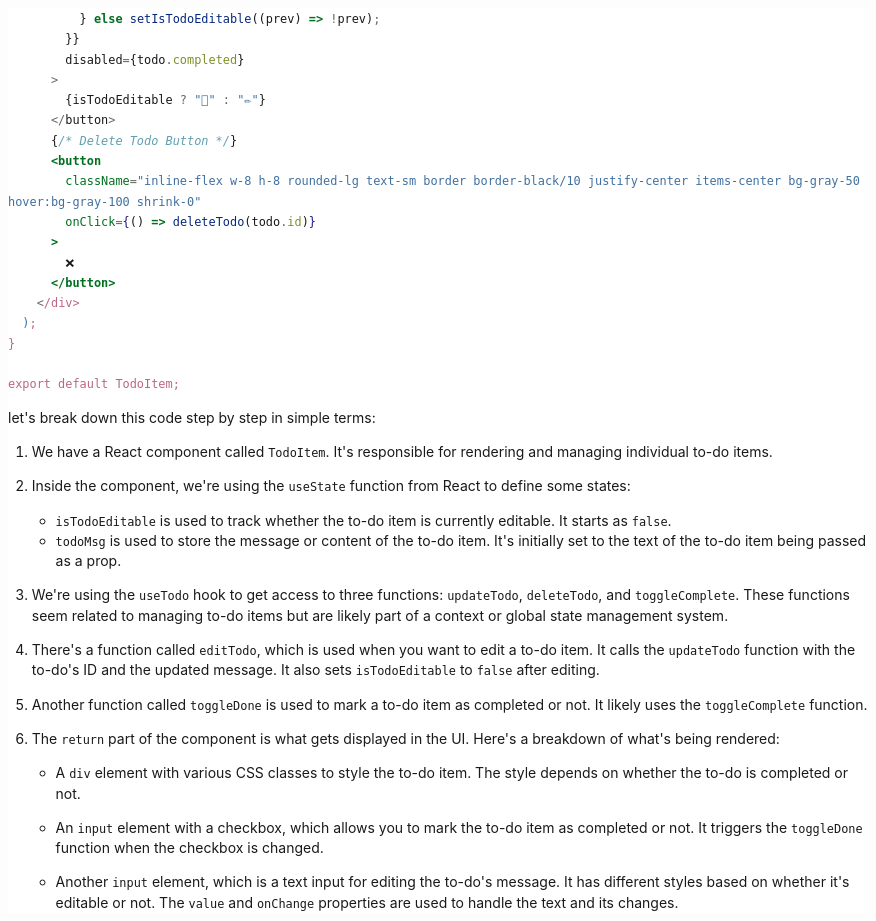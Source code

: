 ```jsx
          } else setIsTodoEditable((prev) => !prev);
        }}
        disabled={todo.completed}
      >
        {isTodoEditable ? "📁" : "✏️"}
      </button>
      {/* Delete Todo Button */}
      <button
        className="inline-flex w-8 h-8 rounded-lg text-sm border border-black/10 justify-center items-center bg-gray-50 hover:bg-gray-100 shrink-0"
        onClick={() => deleteTodo(todo.id)}
      >
        ❌
      </button>
    </div>
  );
}

export default TodoItem;
```

let's break down this code step by step in simple terms:

1. We have a React component called `TodoItem`. It's responsible for rendering and managing individual to-do items.

2. Inside the component, we're using the `useState` function from React to define some states:
   - `isTodoEditable` is used to track whether the to-do item is currently editable. It starts as `false`.
   - `todoMsg` is used to store the message or content of the to-do item. It's initially set to the text of the to-do item being passed as a prop.

3. We're using the `useTodo` hook to get access to three functions: `updateTodo`, `deleteTodo`, and `toggleComplete`. These functions seem related to managing to-do items but are likely part of a context or global state management system.

4. There's a function called `editTodo`, which is used when you want to edit a to-do item. It calls the `updateTodo` function with the to-do's ID and the updated message. It also sets `isTodoEditable` to `false` after editing.

5. Another function called `toggleDone` is used to mark a to-do item as completed or not. It likely uses the `toggleComplete` function.

6. The `return` part of the component is what gets displayed in the UI. Here's a breakdown of what's being rendered:

   - A `div` element with various CSS classes to style the to-do item. The style depends on whether the to-do is completed or not.
   - An `input` element with a checkbox, which allows you to mark the to-do item as completed or not. It triggers the `toggleDone` function when the checkbox is changed.

   - Another `input` element, which is a text input for editing the to-do's message. It has different styles based on whether it's editable or not. The `value` and `onChange` properties are used to handle the text and its changes.

